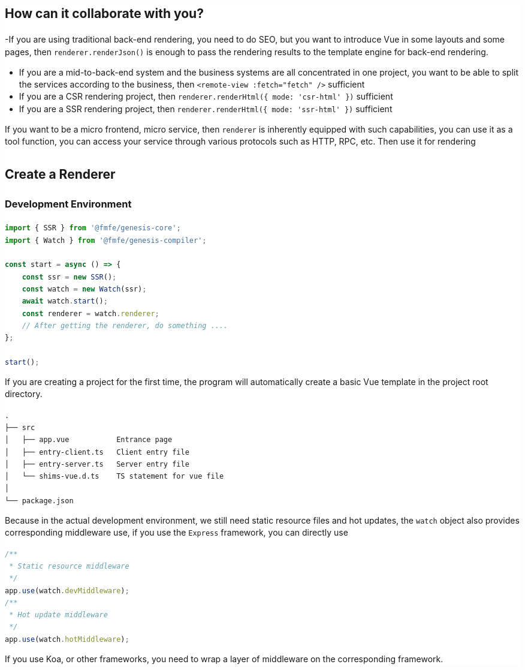 ## How can it collaborate with you?
-If you are using traditional back-end rendering, you need to do SEO, but you want to introduce Vue in some layouts and some pages, then `renderer.renderJson()` is enough to pass the rendering results to the template engine for back-end rendering.
- If you are a mid-to-back-end system and the business systems are all concentrated in one project, you want to be able to split the services according to the business, then `<remote-view :fetch="fetch" />` sufficient
- If you are a CSR rendering project, then
 `renderer.renderHtml({ mode: 'csr-html' })` sufficient
- If you are a SSR rendering project, then `renderer.renderHtml({ mode: 'ssr-html' })` sufficient

If you want to be a micro frontend, micro service, then `renderer` is inherently equipped with such capabilities, you can use it as a tool function, you can access your service through various protocols such as HTTP, RPC, etc. Then use it for rendering

## Create a Renderer
### Development Environment
```ts
import { SSR } from '@fmfe/genesis-core';
import { Watch } from '@fmfe/genesis-compiler';

const start = async () => {
    const ssr = new SSR();
    const watch = new Watch(ssr);
    await watch.start();
    const renderer = watch.renderer;
    // After getting the renderer, do something ....
};

start();

```
If you are creating a project for the first time, the program will automatically create a basic Vue template in the project root directory.
```
.
├── src
│   ├── app.vue           Entrance page
│   ├── entry-client.ts   Client entry file
│   ├── entry-server.ts   Server entry file
│   └── shims-vue.d.ts    TS statement for vue file
│ 
└── package.json
```
Because in the actual development environment, we still need static resource files and hot updates, the `watch` object also provides corresponding middleware use, if you use the `Express` framework, you can directly use
```ts
/**
 * Static resource middleware
 */
app.use(watch.devMiddleware);
/**
 * Hot update middleware
 */
app.use(watch.hotMiddleware);
```
If you use Koa, or other frameworks, you need to wrap a layer of middleware on the corresponding framework.
